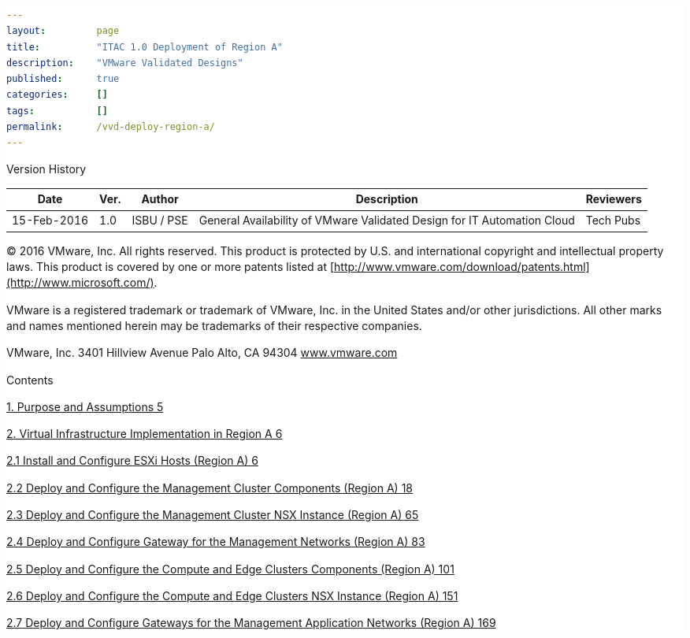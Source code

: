 ```yaml
---
layout:         page
title:          "ITAC 1.0 Deployment of Region A"
description:    "VMware Validated Designs"
published:      true
categories:     []
tags:           []
permalink:      /vvd-deploy-region-a/
---
```

Version History

| Date        | Ver. | Author     | Description                                                             | Reviewers |
|-------------|------|------------|-------------------------------------------------------------------------|-----------|
| 15-Feb-2016 | 1.0  | ISBU / PSE | General Availability of VMware Validated Design for IT Automation Cloud | Tech Pubs |

© 2016 VMware, Inc. All rights reserved. This product is protected by U.S. and international copyright and intellectual property laws. This product is covered by one or more patents listed at [http://www.vmware.com/download/patents.html](http://www.microsoft.com/).

VMware is a registered trademark or trademark of VMware, Inc. in the United States and/or other jurisdictions. All other marks and names mentioned herein may be trademarks of their respective companies.

VMware, Inc.
3401 Hillview Avenue
Palo Alto, CA 94304
www.vmware.com

Contents

[1. Purpose and Assumptions 5](#_Toc443067871)

[2. Virtual Infrastructure Implementation in Region A 6](#virtual-infrastructure-implementation-in-region-a)

[2.1 Install and Configure ESXi Hosts (Region A) 6](#install-and-configure-esxi-hosts-region-a)

[2.2 Deploy and Configure the Management Cluster Components (Region A) 18](#deploy-and-configure-the-management-cluster-components-region-a)

[2.3 Deploy and Configure the Management Cluster NSX Instance (Region A) 65](#deploy-and-configure-the-management-cluster-nsx-instance-region-a)

[2.4 Deploy and Configure Gateway for the Management Networks (Region A) 83](#deploy-and-configure-gateway-for-the-management-networks-region-a)

[2.5 Deploy and Configure the Compute and Edge Clusters Components (Region A) 101](#deploy-and-configure-the-compute-and-edge-clusters-components-region-a)

[2.6 Deploy and Configure the Compute and Edge Clusters NSX Instance (Region A) 151](#deploy-and-configure-the-compute-and-edge-clusters-nsx-instance-region-a)

[2.7 Deploy and Configure Gateways for the Management Application Networks (Region A) 169](#deploy-and-configure-gateways-for-the-management-application-networks-region-a)
